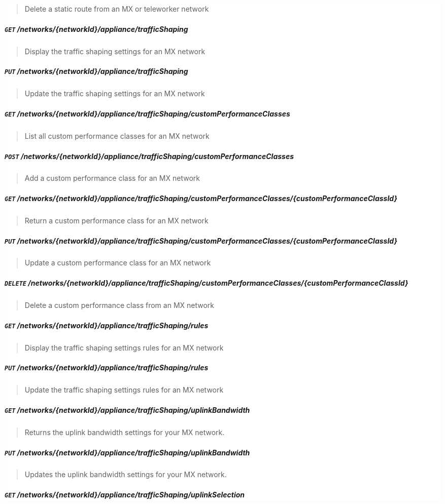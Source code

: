 > Delete a static route from an MX or teleworker network

##### `GET` /networks/{networkId}/appliance/trafficShaping

> Display the traffic shaping settings for an MX network

##### `PUT` /networks/{networkId}/appliance/trafficShaping

> Update the traffic shaping settings for an MX network

##### `GET` /networks/{networkId}/appliance/trafficShaping/customPerformanceClasses

> List all custom performance classes for an MX network

##### `POST` /networks/{networkId}/appliance/trafficShaping/customPerformanceClasses

> Add a custom performance class for an MX network

##### `GET` /networks/{networkId}/appliance/trafficShaping/customPerformanceClasses/{customPerformanceClassId}

> Return a custom performance class for an MX network

##### `PUT` /networks/{networkId}/appliance/trafficShaping/customPerformanceClasses/{customPerformanceClassId}

> Update a custom performance class for an MX network

##### `DELETE` /networks/{networkId}/appliance/trafficShaping/customPerformanceClasses/{customPerformanceClassId}

> Delete a custom performance class from an MX network

##### `GET` /networks/{networkId}/appliance/trafficShaping/rules

> Display the traffic shaping settings rules for an MX network

##### `PUT` /networks/{networkId}/appliance/trafficShaping/rules

> Update the traffic shaping settings rules for an MX network

##### `GET` /networks/{networkId}/appliance/trafficShaping/uplinkBandwidth

> Returns the uplink bandwidth settings for your MX network.

##### `PUT` /networks/{networkId}/appliance/trafficShaping/uplinkBandwidth

> Updates the uplink bandwidth settings for your MX network.

##### `GET` /networks/{networkId}/appliance/trafficShaping/uplinkSelection
